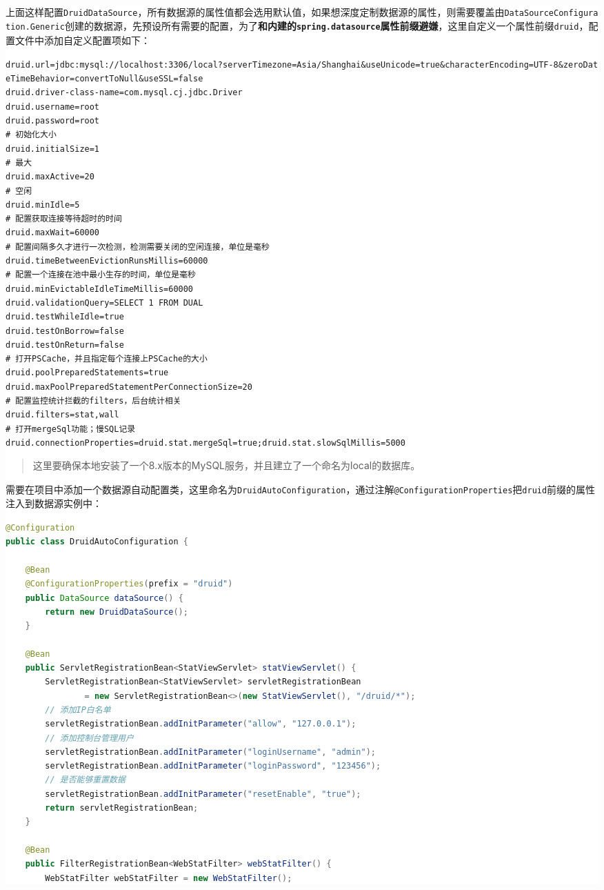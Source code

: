 上面这样配置`DruidDataSource`，所有数据源的属性值都会选用默认值，如果想深度定制数据源的属性，则需要覆盖由`DataSourceConfiguration.Generic`创建的数据源，先预设所有需要的配置，为了**和内建的`spring.datasource`属性前缀避嫌**，这里自定义一个属性前缀`druid`，配置文件中添加自定义配置项如下：

```properties
druid.url=jdbc:mysql://localhost:3306/local?serverTimezone=Asia/Shanghai&useUnicode=true&characterEncoding=UTF-8&zeroDateTimeBehavior=convertToNull&useSSL=false
druid.driver-class-name=com.mysql.cj.jdbc.Driver
druid.username=root
druid.password=root
# 初始化大小
druid.initialSize=1
# 最大
druid.maxActive=20
# 空闲
druid.minIdle=5
# 配置获取连接等待超时的时间
druid.maxWait=60000
# 配置间隔多久才进行一次检测，检测需要关闭的空闲连接，单位是毫秒
druid.timeBetweenEvictionRunsMillis=60000
# 配置一个连接在池中最小生存的时间，单位是毫秒
druid.minEvictableIdleTimeMillis=60000
druid.validationQuery=SELECT 1 FROM DUAL
druid.testWhileIdle=true
druid.testOnBorrow=false
druid.testOnReturn=false
# 打开PSCache，并且指定每个连接上PSCache的大小
druid.poolPreparedStatements=true
druid.maxPoolPreparedStatementPerConnectionSize=20
# 配置监控统计拦截的filters，后台统计相关
druid.filters=stat,wall
# 打开mergeSql功能；慢SQL记录
druid.connectionProperties=druid.stat.mergeSql=true;druid.stat.slowSqlMillis=5000
```

> 这里要确保本地安装了一个8.x版本的MySQL服务，并且建立了一个命名为local的数据库。

需要在项目中添加一个数据源自动配置类，这里命名为`DruidAutoConfiguration`，通过注解`@ConfigurationProperties`把`druid`前缀的属性注入到数据源实例中：

```java
@Configuration
public class DruidAutoConfiguration {

    @Bean
    @ConfigurationProperties(prefix = "druid")
    public DataSource dataSource() {
        return new DruidDataSource();
    }

    @Bean
    public ServletRegistrationBean<StatViewServlet> statViewServlet() {
        ServletRegistrationBean<StatViewServlet> servletRegistrationBean
                = new ServletRegistrationBean<>(new StatViewServlet(), "/druid/*");
        // 添加IP白名单
        servletRegistrationBean.addInitParameter("allow", "127.0.0.1");
        // 添加控制台管理用户
        servletRegistrationBean.addInitParameter("loginUsername", "admin");
        servletRegistrationBean.addInitParameter("loginPassword", "123456");
        // 是否能够重置数据
        servletRegistrationBean.addInitParameter("resetEnable", "true");
        return servletRegistrationBean;
    }

    @Bean
    public FilterRegistrationBean<WebStatFilter> webStatFilter() {
        WebStatFilter webStatFilter = new WebStatFilter();
```